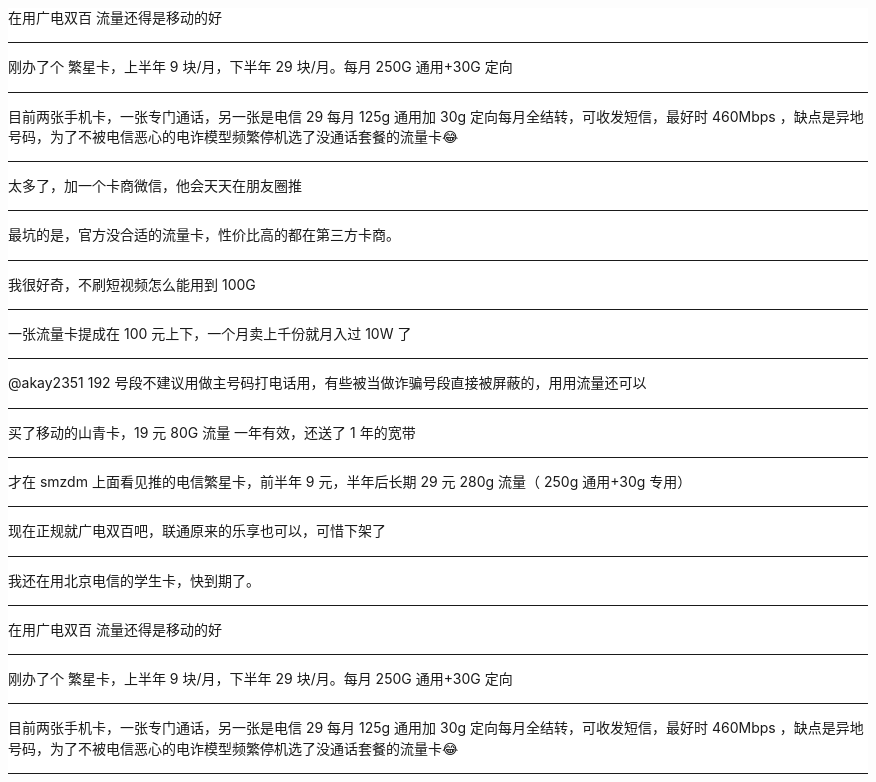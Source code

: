 在用广电双百  流量还得是移动的好

---------------------------------------------------

刚办了个 繁星卡，上半年 9 块/月，下半年 29 块/月。每月 250G 通用+30G 定向

---------------------------------------------------

目前两张手机卡，一张专门通话，另一张是电信 29 每月 125g 通用加 30g 定向每月全结转，可收发短信，最好时 460Mbps ，缺点是异地号码，为了不被电信恶心的电诈模型频繁停机选了没通话套餐的流量卡😂

---------------------------------------------------

太多了，加一个卡商微信，他会天天在朋友圈推

---------------------------------------------------

最坑的是，官方没合适的流量卡，性价比高的都在第三方卡商。

---------------------------------------------------

我很好奇，不刷短视频怎么能用到 100G

---------------------------------------------------

一张流量卡提成在 100 元上下，一个月卖上千份就月入过 10W 了

---------------------------------------------------

@akay2351 192 号段不建议用做主号码打电话用，有些被当做诈骗号段直接被屏蔽的，用用流量还可以

---------------------------------------------------

买了移动的山青卡，19 元 80G 流量 一年有效，还送了 1 年的宽带

---------------------------------------------------

才在 smzdm 上面看见推的电信繁星卡，前半年 9 元，半年后长期 29 元 280g 流量（ 250g 通用+30g 专用）

---------------------------------------------------

现在正规就广电双百吧，联通原来的乐享也可以，可惜下架了

---------------------------------------------------

我还在用北京电信的学生卡，快到期了。

---------------------------------------------------

在用广电双百  流量还得是移动的好

---------------------------------------------------

刚办了个 繁星卡，上半年 9 块/月，下半年 29 块/月。每月 250G 通用+30G 定向

---------------------------------------------------

目前两张手机卡，一张专门通话，另一张是电信 29 每月 125g 通用加 30g 定向每月全结转，可收发短信，最好时 460Mbps ，缺点是异地号码，为了不被电信恶心的电诈模型频繁停机选了没通话套餐的流量卡😂

---------------------------------------------------
